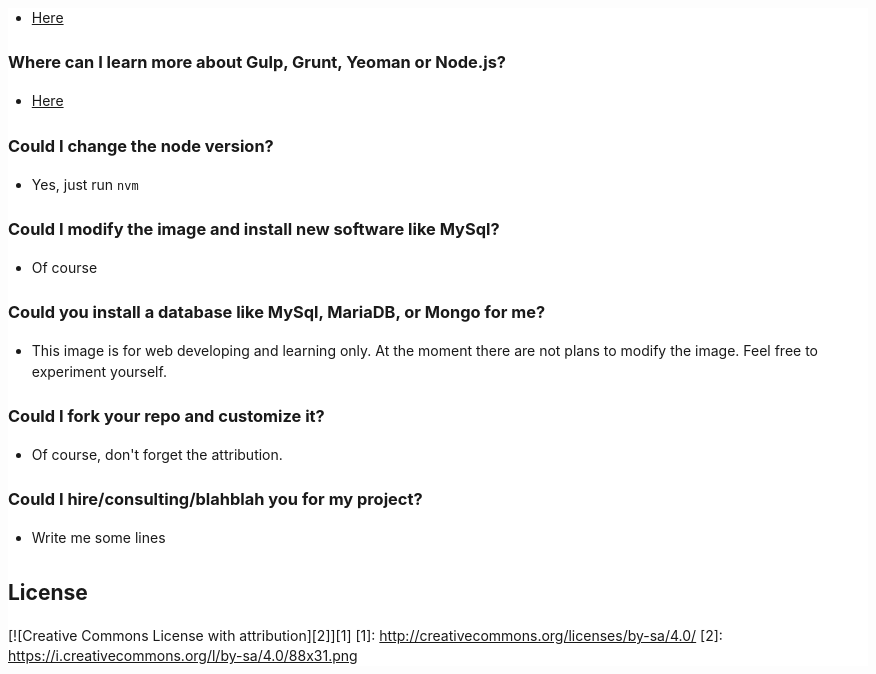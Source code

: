 - [Here](http://lmgtfy.com/?q=vim+commands)

### Where can I learn more about Gulp, Grunt, Yeoman or Node.js?

- [Here](http://lmgtfy.com/?q=node.js+yeoman+gulp+grunt+bower)

### Could I change the node version?

- Yes, just run `nvm`

### Could I modify the image and install new software like MySql?

- Of course

### Could you install a database like MySql, MariaDB, or Mongo for me?

- This image is for web developing and learning only. At the moment there are not plans to modify the image. Feel free to experiment yourself.

### Could I fork your repo and customize it?

- Of course, don't forget the attribution.

### Could I hire/consulting/blahblah you for my project?

- Write me some lines

## <a name="10"></a>License

[![Creative Commons License with attribution][2]][1]
[1]: http://creativecommons.org/licenses/by-sa/4.0/
[2]: https://i.creativecommons.org/l/by-sa/4.0/88x31.png


